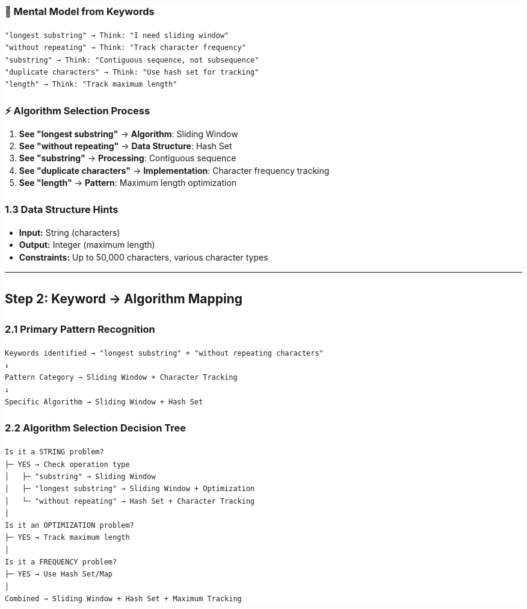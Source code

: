 ### **🧠 Mental Model from Keywords**
```
"longest substring" → Think: "I need sliding window"
"without repeating" → Think: "Track character frequency"  
"substring" → Think: "Contiguous sequence, not subsequence"
"duplicate characters" → Think: "Use hash set for tracking"
"length" → Think: "Track maximum length"
```

### **⚡ Algorithm Selection Process**
1. **See "longest substring"** → **Algorithm**: Sliding Window
2. **See "without repeating"** → **Data Structure**: Hash Set
3. **See "substring"** → **Processing**: Contiguous sequence
4. **See "duplicate characters"** → **Implementation**: Character frequency tracking
5. **See "length"** → **Pattern**: Maximum length optimization

### **1.3 Data Structure Hints**
- **Input:** String (characters)
- **Output:** Integer (maximum length)
- **Constraints:** Up to 50,000 characters, various character types

---

## **Step 2: Keyword → Algorithm Mapping**

### **2.1 Primary Pattern Recognition**
```
Keywords identified → "longest substring" + "without repeating characters"
↓
Pattern Category → Sliding Window + Character Tracking
↓
Specific Algorithm → Sliding Window + Hash Set
```

### **2.2 Algorithm Selection Decision Tree**
```
Is it a STRING problem?
├─ YES → Check operation type
│   ├─ "substring" → Sliding Window
│   ├─ "longest substring" → Sliding Window + Optimization
│   └─ "without repeating" → Hash Set + Character Tracking
│
Is it an OPTIMIZATION problem?
├─ YES → Track maximum length
│
Is it a FREQUENCY problem?
├─ YES → Use Hash Set/Map
│
Combined → Sliding Window + Hash Set + Maximum Tracking
```
